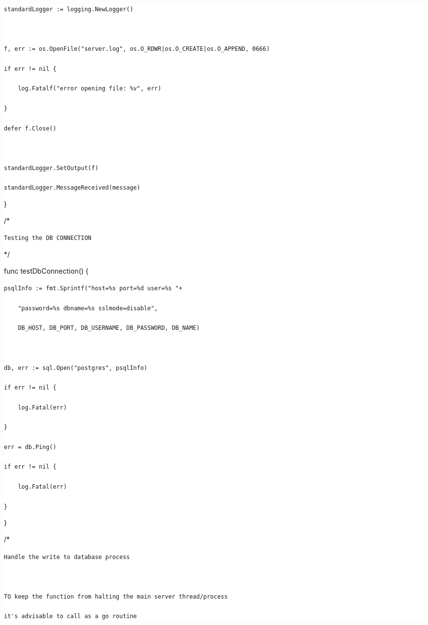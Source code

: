     standardLogger := logging.NewLogger()

    

    f, err := os.OpenFile("server.log", os.O_RDWR|os.O_CREATE|os.O_APPEND, 0666)

    if err != nil {

        log.Fatalf("error opening file: %v", err)

    }

    defer f.Close()

 

    standardLogger.SetOutput(f)

    standardLogger.MessageReceived(message)

}

/*

    Testing the DB CONNECTION

*/

func testDbConnection() {

    psqlInfo := fmt.Sprintf("host=%s port=%d user=%s "+

        "password=%s dbname=%s sslmode=disable",

        DB_HOST, DB_PORT, DB_USERNAME, DB_PASSWORD, DB_NAME)

 

    db, err := sql.Open("postgres", psqlInfo)

    if err != nil {

        log.Fatal(err)

    }

    err = db.Ping()

    if err != nil {

        log.Fatal(err)

    }

}

 

/*

    Handle the write to database process

 

    TO keep the function from halting the main server thread/process

    it's advisable to call as a go routine

 